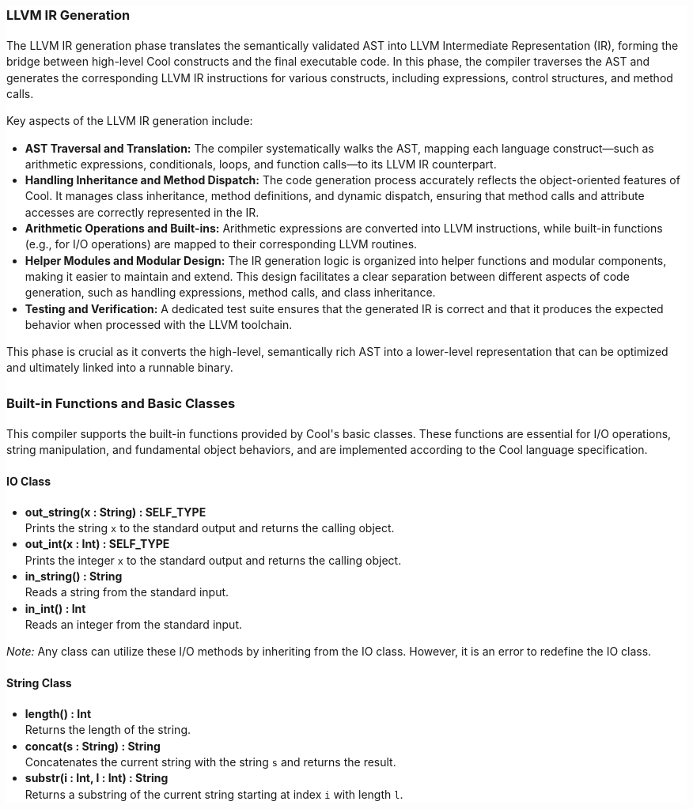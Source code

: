 ### LLVM IR Generation

The LLVM IR generation phase translates the semantically validated AST into LLVM Intermediate Representation (IR), forming the bridge between high-level Cool constructs and the final executable code. In this phase, the compiler traverses the AST and generates the corresponding LLVM IR instructions for various constructs, including expressions, control structures, and method calls.

Key aspects of the LLVM IR generation include:

- **AST Traversal and Translation:** The compiler systematically walks the AST, mapping each language construct—such as arithmetic expressions, conditionals, loops, and function calls—to its LLVM IR counterpart.
- **Handling Inheritance and Method Dispatch:** The code generation process accurately reflects the object-oriented features of Cool. It manages class inheritance, method definitions, and dynamic dispatch, ensuring that method calls and attribute accesses are correctly represented in the IR.
- **Arithmetic Operations and Built-ins:** Arithmetic expressions are converted into LLVM instructions, while built-in functions (e.g., for I/O operations) are mapped to their corresponding LLVM routines.
- **Helper Modules and Modular Design:** The IR generation logic is organized into helper functions and modular components, making it easier to maintain and extend. This design facilitates a clear separation between different aspects of code generation, such as handling expressions, method calls, and class inheritance.
- **Testing and Verification:** A dedicated test suite ensures that the generated IR is correct and that it produces the expected behavior when processed with the LLVM toolchain.

This phase is crucial as it converts the high-level, semantically rich AST into a lower-level representation that can be optimized and ultimately linked into a runnable binary.

### Built-in Functions and Basic Classes
This compiler  supports the built-in functions provided by Cool's basic classes. These functions are essential for I/O operations, string manipulation, and fundamental object behaviors, and are implemented according to the Cool language specification.

#### IO Class
- **out_string(x : String) : SELF_TYPE**  
  Prints the string `x` to the standard output and returns the calling object.
- **out_int(x : Int) : SELF_TYPE**  
  Prints the integer `x` to the standard output and returns the calling object.
- **in_string() : String**  
  Reads a string from the standard input.
- **in_int() : Int**  
  Reads an integer from the standard input.

*Note:* Any class can utilize these I/O methods by inheriting from the IO class. However, it is an error to redefine the IO class.

#### String Class
- **length() : Int**  
  Returns the length of the string.
- **concat(s : String) : String**  
  Concatenates the current string with the string `s` and returns the result.
- **substr(i : Int, l : Int) : String**  
  Returns a substring of the current string starting at index `i` with length `l`.
